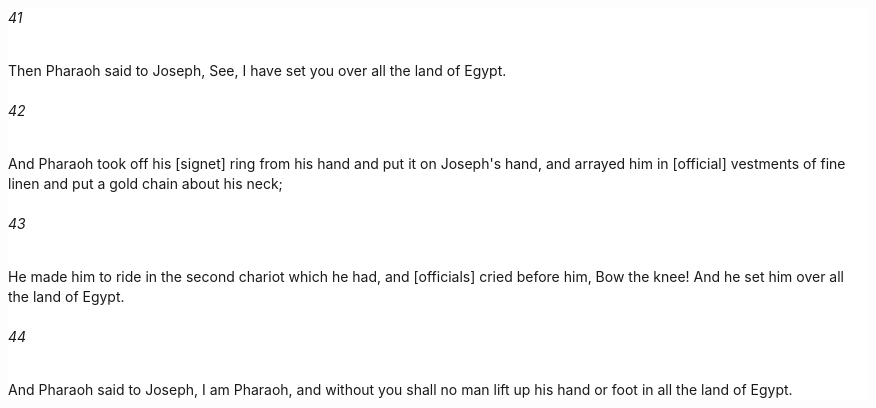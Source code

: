 
###### 41 






Then Pharaoh said to Joseph, See, I have set you over all the land of Egypt. 













###### 42 






And Pharaoh took off his [signet] ring from his hand and put it on Joseph's hand, and arrayed him in [official] vestments of fine linen and put a gold chain about his neck; 













###### 43 






He made him to ride in the second chariot which he had, and [officials] cried before him, Bow the knee! And he set him over all the land of Egypt. 













###### 44 






And Pharaoh said to Joseph, I am Pharaoh, and without you shall no man lift up his hand or foot in all the land of Egypt. 






